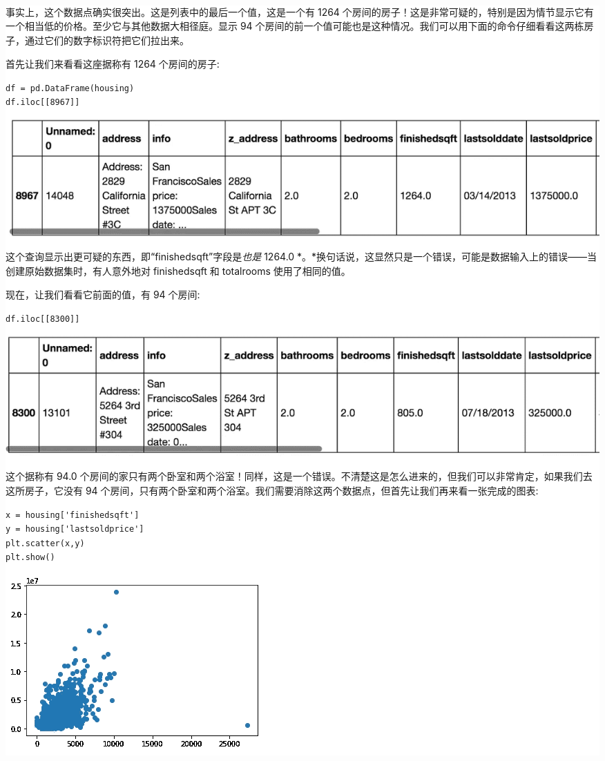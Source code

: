 事实上，这个数据点确实很突出。这是列表中的最后一个值，这是一个有 1264 个房间的房子！这是非常可疑的，特别是因为情节显示它有一个相当低的价格。至少它与其他数据大相径庭。显示 94 个房间的前一个值可能也是这种情况。我们可以用下面的命令仔细看看这两栋房子，通过它们的数字标识符把它们拉出来。

首先让我们来看看这座据称有 1264 个房间的房子:

```
df = pd.DataFrame(housing)
df.iloc[[8967]]
```

![](img/90e095b361ac8ded407290a87c5ed8df.png)

这个查询显示出更可疑的东西，即“finishedsqft”字段是*也是* 1264.0 *。*换句话说，这显然只是一个错误，可能是数据输入上的错误——当创建原始数据集时，有人意外地对 finishedsqft 和 totalrooms 使用了相同的值。

现在，让我们看看它前面的值，有 94 个房间:

```
df.iloc[[8300]]
```

![](img/22664df1060453dc11cd6a700420e71c.png)

这个据称有 94.0 个房间的家只有两个卧室和两个浴室！同样，这是一个错误。不清楚这是怎么进来的，但我们可以非常肯定，如果我们去这所房子，它没有 94 个房间，只有两个卧室和两个浴室。我们需要消除这两个数据点，但首先让我们再来看一张完成的图表:

```
x = housing['finishedsqft']
y = housing['lastsoldprice']
plt.scatter(x,y)
plt.show()
```

![](img/1c210176eda7177806d77d836398e34e.png)

